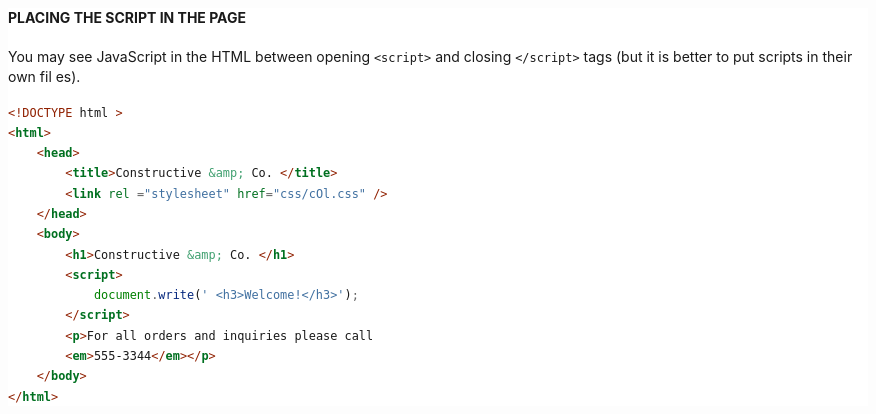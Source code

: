 #### PLACING THE SCRIPT IN THE PAGE

You may see JavaScript in the HTML between opening `<script>` and closing `</script>` tags (but it is better to put scripts in their own fil es).

```html
<!DOCTYPE html >
<html>
    <head>
        <title>Constructive &amp; Co. </title>
        <link rel ="stylesheet" href="css/cOl.css" />
    </head>
    <body>
        <h1>Constructive &amp; Co. </h1>
        <script>
            document.write(' <h3>Welcome!</h3>');
        </script>
        <p>For all orders and inquiries please call
        <em>555-3344</em></p>
    </body>
</html>
```
